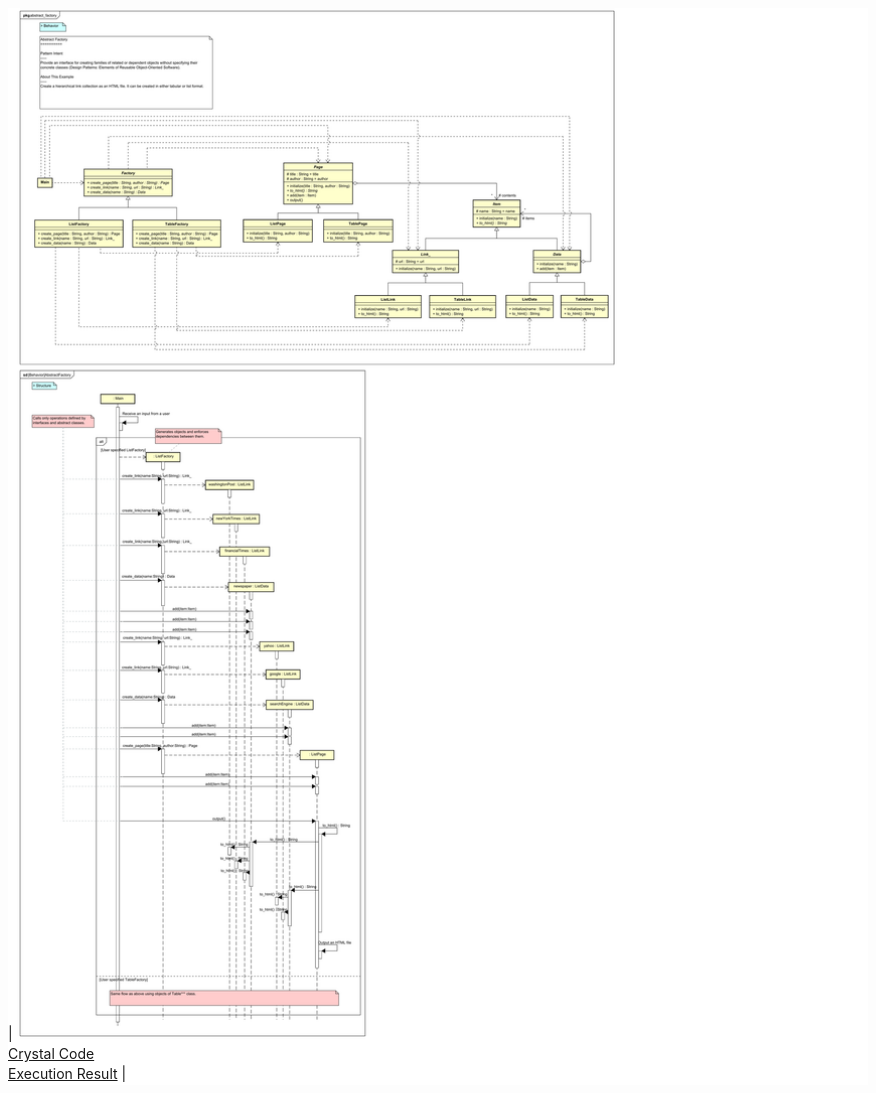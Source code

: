 | <a href="https://takaakit.github.io/uml-diagram-for-crystal-design-pattern-examples/creational_patterns/abstract_factory/diagram_map.html"><img src="./creational_patterns/abstract_factory/diagram_map.svg" width="600"></a><br><a href="https://github.com/takaakit/design-pattern-examples-in-crystal/tree/master/src/creational_patterns/abstract_factory">Crystal Code</a><br><a href="./creational_patterns/abstract_factory/execution_result.png">Execution Result</a> |
